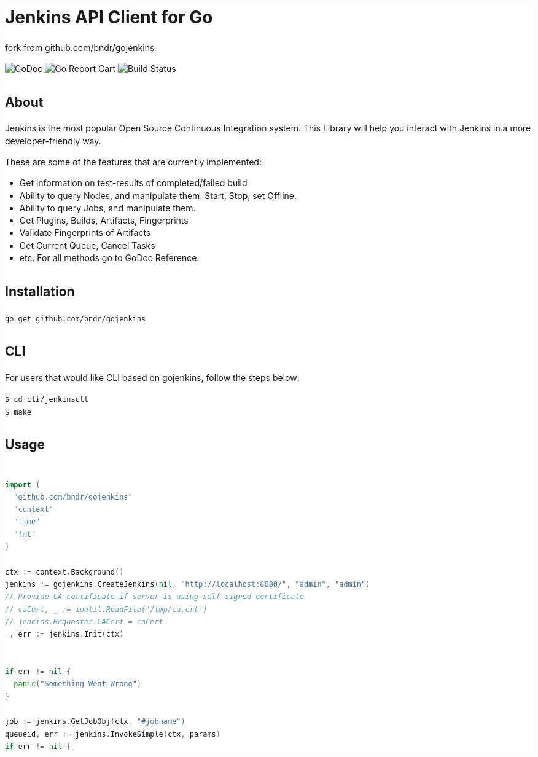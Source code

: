 # Jenkins API Client for Go
fork from github.com/bndr/gojenkins

[![GoDoc](https://godoc.org/github.com/bndr/gojenkins?status.svg)](https://godoc.org/github.com/bndr/gojenkins)
[![Go Report Cart](https://goreportcard.com/badge/github.com/bndr/gojenkins)](https://goreportcard.com/report/github.com/bndr/gojenkins)
[![Build Status](https://travis-ci.org/bndr/gojenkins.svg?branch=master)](https://travis-ci.org/bndr/gojenkins)

## About

Jenkins is the most popular Open Source Continuous Integration system. This Library will help you interact with Jenkins in a more developer-friendly way.

These are some of the features that are currently implemented:

* Get information on test-results of completed/failed build
* Ability to query Nodes, and manipulate them. Start, Stop, set Offline.
* Ability to query Jobs, and manipulate them.
* Get Plugins, Builds, Artifacts, Fingerprints
* Validate Fingerprints of Artifacts
* Get Current Queue, Cancel Tasks
* etc. For all methods go to GoDoc Reference.

## Installation

    go get github.com/bndr/gojenkins

## CLI

For users that would like CLI based on gojenkins, follow the steps below:

   ```
   $ cd cli/jenkinsctl
   $ make
   ```
## Usage

```go

import (
  "github.com/bndr/gojenkins"
  "context"
  "time"
  "fmt"
)

ctx := context.Background()
jenkins := gojenkins.CreateJenkins(nil, "http://localhost:8080/", "admin", "admin")
// Provide CA certificate if server is using self-signed certificate
// caCert, _ := ioutil.ReadFile("/tmp/ca.crt")
// jenkins.Requester.CACert = caCert
_, err := jenkins.Init(ctx)


if err != nil {
  panic("Something Went Wrong")
}

job := jenkins.GetJobObj(ctx, "#jobname")
queueid, err := jenkins.InvokeSimple(ctx, params)
if err != nil {
```